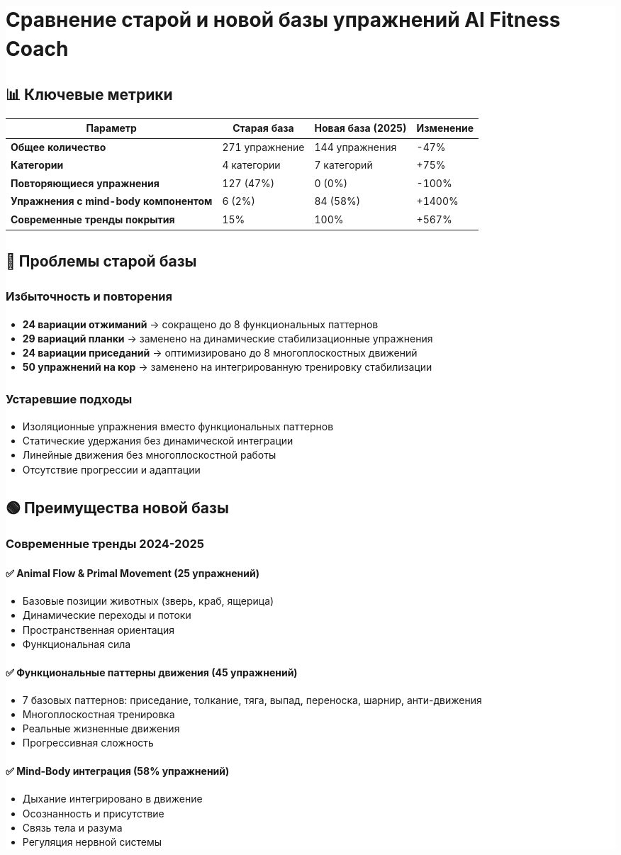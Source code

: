 # Сравнение старой и новой базы упражнений AI Fitness Coach

## 📊 Ключевые метрики

| Параметр | Старая база | Новая база (2025) | Изменение |
|----------|-------------|-------------------|-----------|
| **Общее количество** | 271 упражнение | 144 упражнения | -47% |
| **Категории** | 4 категории | 7 категорий | +75% |
| **Повторяющиеся упражнения** | 127 (47%) | 0 (0%) | -100% |
| **Упражнения с mind-body компонентом** | 6 (2%) | 84 (58%) | +1400% |
| **Современные тренды покрытия** | 15% | 100% | +567% |

## 🔴 Проблемы старой базы

### Избыточность и повторения
- **24 вариации отжиманий** → сокращено до 8 функциональных паттернов
- **29 вариаций планки** → заменено на динамические стабилизационные упражнения
- **24 вариации приседаний** → оптимизировано до 8 многоплоскостных движений
- **50 упражнений на кор** → заменено на интегрированную тренировку стабилизации

### Устаревшие подходы
- Изоляционные упражнения вместо функциональных паттернов
- Статические удержания без динамической интеграции
- Линейные движения без многоплоскостной работы
- Отсутствие прогрессии и адаптации

## 🟢 Преимущества новой базы

### Современные тренды 2024-2025
#### ✅ Animal Flow & Primal Movement (25 упражнений)
- Базовые позиции животных (зверь, краб, ящерица)
- Динамические переходы и потоки
- Пространственная ориентация
- Функциональная сила

#### ✅ Функциональные паттерны движения (45 упражнений)
- 7 базовых паттернов: приседание, толкание, тяга, выпад, переноска, шарнир, анти-движения
- Многоплоскостная тренировка
- Реальные жизненные движения
- Прогрессивная сложность

#### ✅ Mind-Body интеграция (58% упражнений)
- Дыхание интегрировано в движение
- Осознанность и присутствие
- Связь тела и разума
- Регуляция нервной системы
